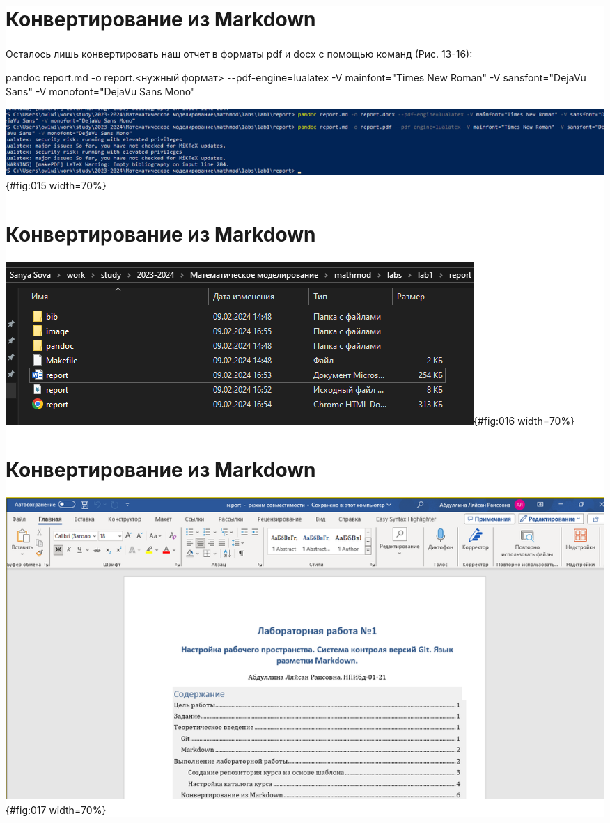 # Конвертирование из Markdown

Осталось лишь конвертировать наш отчет  в форматы pdf и docx с помощью команд (Рис. 13-16):

pandoc report.md -o report.<нужный формат> --pdf-engine=lualatex -V mainfont="Times New Roman" -V sansfont="DejaVu Sans" -V monofont="DejaVu Sans Mono"

![Конвертация через PowerShell](image/14.png){#fig:015 width=70%}

# Конвертирование из Markdown


![Успешное конвертирование](image/15.png){#fig:016 width=70%}

# Конвертирование из Markdown


![Успешное конвертирование в docx формат](image/16.png){#fig:017 width=70%}
